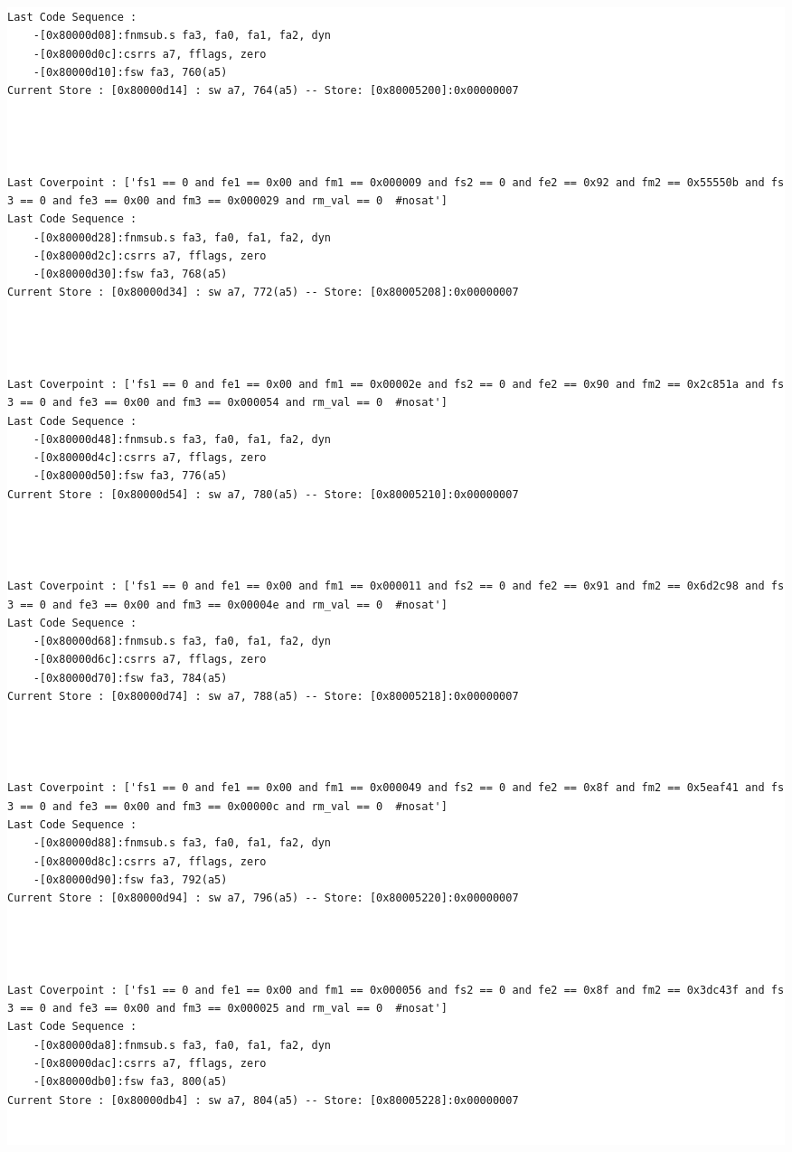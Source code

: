 ```
Last Code Sequence : 
	-[0x80000d08]:fnmsub.s fa3, fa0, fa1, fa2, dyn
	-[0x80000d0c]:csrrs a7, fflags, zero
	-[0x80000d10]:fsw fa3, 760(a5)
Current Store : [0x80000d14] : sw a7, 764(a5) -- Store: [0x80005200]:0x00000007




Last Coverpoint : ['fs1 == 0 and fe1 == 0x00 and fm1 == 0x000009 and fs2 == 0 and fe2 == 0x92 and fm2 == 0x55550b and fs3 == 0 and fe3 == 0x00 and fm3 == 0x000029 and rm_val == 0  #nosat']
Last Code Sequence : 
	-[0x80000d28]:fnmsub.s fa3, fa0, fa1, fa2, dyn
	-[0x80000d2c]:csrrs a7, fflags, zero
	-[0x80000d30]:fsw fa3, 768(a5)
Current Store : [0x80000d34] : sw a7, 772(a5) -- Store: [0x80005208]:0x00000007




Last Coverpoint : ['fs1 == 0 and fe1 == 0x00 and fm1 == 0x00002e and fs2 == 0 and fe2 == 0x90 and fm2 == 0x2c851a and fs3 == 0 and fe3 == 0x00 and fm3 == 0x000054 and rm_val == 0  #nosat']
Last Code Sequence : 
	-[0x80000d48]:fnmsub.s fa3, fa0, fa1, fa2, dyn
	-[0x80000d4c]:csrrs a7, fflags, zero
	-[0x80000d50]:fsw fa3, 776(a5)
Current Store : [0x80000d54] : sw a7, 780(a5) -- Store: [0x80005210]:0x00000007




Last Coverpoint : ['fs1 == 0 and fe1 == 0x00 and fm1 == 0x000011 and fs2 == 0 and fe2 == 0x91 and fm2 == 0x6d2c98 and fs3 == 0 and fe3 == 0x00 and fm3 == 0x00004e and rm_val == 0  #nosat']
Last Code Sequence : 
	-[0x80000d68]:fnmsub.s fa3, fa0, fa1, fa2, dyn
	-[0x80000d6c]:csrrs a7, fflags, zero
	-[0x80000d70]:fsw fa3, 784(a5)
Current Store : [0x80000d74] : sw a7, 788(a5) -- Store: [0x80005218]:0x00000007




Last Coverpoint : ['fs1 == 0 and fe1 == 0x00 and fm1 == 0x000049 and fs2 == 0 and fe2 == 0x8f and fm2 == 0x5eaf41 and fs3 == 0 and fe3 == 0x00 and fm3 == 0x00000c and rm_val == 0  #nosat']
Last Code Sequence : 
	-[0x80000d88]:fnmsub.s fa3, fa0, fa1, fa2, dyn
	-[0x80000d8c]:csrrs a7, fflags, zero
	-[0x80000d90]:fsw fa3, 792(a5)
Current Store : [0x80000d94] : sw a7, 796(a5) -- Store: [0x80005220]:0x00000007




Last Coverpoint : ['fs1 == 0 and fe1 == 0x00 and fm1 == 0x000056 and fs2 == 0 and fe2 == 0x8f and fm2 == 0x3dc43f and fs3 == 0 and fe3 == 0x00 and fm3 == 0x000025 and rm_val == 0  #nosat']
Last Code Sequence : 
	-[0x80000da8]:fnmsub.s fa3, fa0, fa1, fa2, dyn
	-[0x80000dac]:csrrs a7, fflags, zero
	-[0x80000db0]:fsw fa3, 800(a5)
Current Store : [0x80000db4] : sw a7, 804(a5) -- Store: [0x80005228]:0x00000007



```